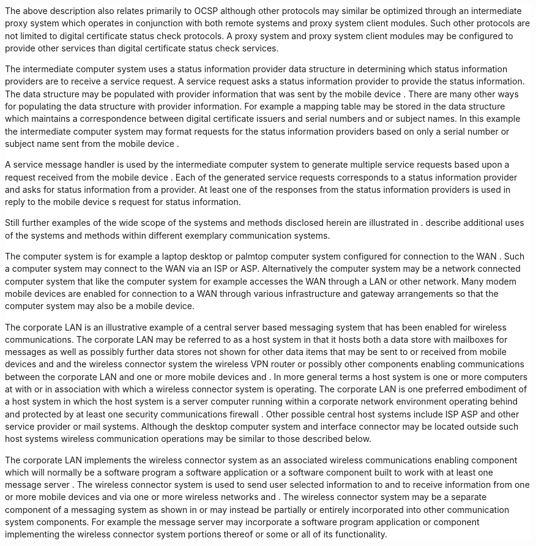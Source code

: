 The above description also relates primarily to OCSP although other protocols may similar be optimized through an intermediate proxy system which operates in conjunction with both remote systems and proxy system client modules. Such other protocols are not limited to digital certificate status check protocols. A proxy system and proxy system client modules may be configured to provide other services than digital certificate status check services.

The intermediate computer system uses a status information provider data structure in determining which status information providers are to receive a service request. A service request asks a status information provider to provide the status information. The data structure may be populated with provider information that was sent by the mobile device . There are many other ways for populating the data structure with provider information. For example a mapping table may be stored in the data structure which maintains a correspondence between digital certificate issuers and serial numbers and or subject names. In this example the intermediate computer system may format requests for the status information providers based on only a serial number or subject name sent from the mobile device .

A service message handler is used by the intermediate computer system to generate multiple service requests based upon a request received from the mobile device . Each of the generated service requests corresponds to a status information provider and asks for status information from a provider. At least one of the responses from the status information providers is used in reply to the mobile device s request for status information.

Still further examples of the wide scope of the systems and methods disclosed herein are illustrated in . describe additional uses of the systems and methods within different exemplary communication systems.

The computer system is for example a laptop desktop or palmtop computer system configured for connection to the WAN . Such a computer system may connect to the WAN via an ISP or ASP. Alternatively the computer system may be a network connected computer system that like the computer system for example accesses the WAN through a LAN or other network. Many modem mobile devices are enabled for connection to a WAN through various infrastructure and gateway arrangements so that the computer system may also be a mobile device.

The corporate LAN is an illustrative example of a central server based messaging system that has been enabled for wireless communications. The corporate LAN may be referred to as a host system in that it hosts both a data store with mailboxes for messages as well as possibly further data stores not shown for other data items that may be sent to or received from mobile devices and and the wireless connector system the wireless VPN router or possibly other components enabling communications between the corporate LAN and one or more mobile devices and . In more general terms a host system is one or more computers at with or in association with which a wireless connector system is operating. The corporate LAN is one preferred embodiment of a host system in which the host system is a server computer running within a corporate network environment operating behind and protected by at least one security communications firewall . Other possible central host systems include ISP ASP and other service provider or mail systems. Although the desktop computer system and interface connector may be located outside such host systems wireless communication operations may be similar to those described below.

The corporate LAN implements the wireless connector system as an associated wireless communications enabling component which will normally be a software program a software application or a software component built to work with at least one message server . The wireless connector system is used to send user selected information to and to receive information from one or more mobile devices and via one or more wireless networks and . The wireless connector system may be a separate component of a messaging system as shown in or may instead be partially or entirely incorporated into other communication system components. For example the message server may incorporate a software program application or component implementing the wireless connector system portions thereof or some or all of its functionality.
